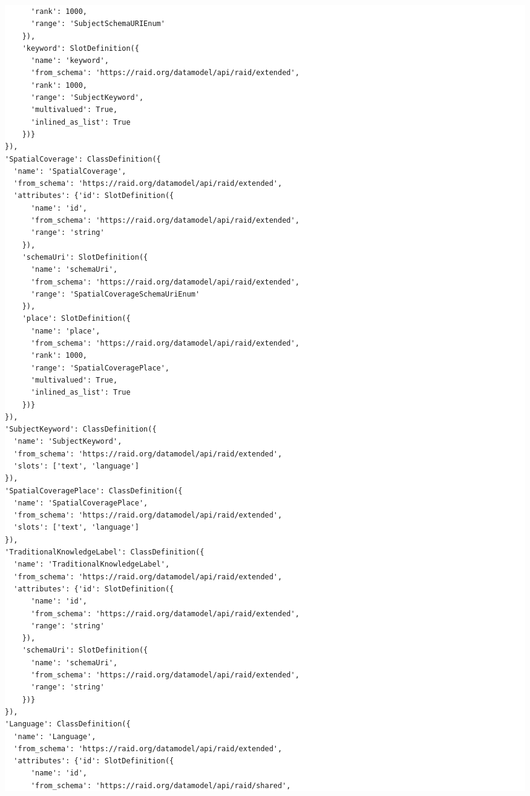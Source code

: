           'rank': 1000,
          'range': 'SubjectSchemaURIEnum'
        }),
        'keyword': SlotDefinition({
          'name': 'keyword',
          'from_schema': 'https://raid.org/datamodel/api/raid/extended',
          'rank': 1000,
          'range': 'SubjectKeyword',
          'multivalued': True,
          'inlined_as_list': True
        })}
    }),
    'SpatialCoverage': ClassDefinition({
      'name': 'SpatialCoverage',
      'from_schema': 'https://raid.org/datamodel/api/raid/extended',
      'attributes': {'id': SlotDefinition({
          'name': 'id',
          'from_schema': 'https://raid.org/datamodel/api/raid/extended',
          'range': 'string'
        }),
        'schemaUri': SlotDefinition({
          'name': 'schemaUri',
          'from_schema': 'https://raid.org/datamodel/api/raid/extended',
          'range': 'SpatialCoverageSchemaUriEnum'
        }),
        'place': SlotDefinition({
          'name': 'place',
          'from_schema': 'https://raid.org/datamodel/api/raid/extended',
          'rank': 1000,
          'range': 'SpatialCoveragePlace',
          'multivalued': True,
          'inlined_as_list': True
        })}
    }),
    'SubjectKeyword': ClassDefinition({
      'name': 'SubjectKeyword',
      'from_schema': 'https://raid.org/datamodel/api/raid/extended',
      'slots': ['text', 'language']
    }),
    'SpatialCoveragePlace': ClassDefinition({
      'name': 'SpatialCoveragePlace',
      'from_schema': 'https://raid.org/datamodel/api/raid/extended',
      'slots': ['text', 'language']
    }),
    'TraditionalKnowledgeLabel': ClassDefinition({
      'name': 'TraditionalKnowledgeLabel',
      'from_schema': 'https://raid.org/datamodel/api/raid/extended',
      'attributes': {'id': SlotDefinition({
          'name': 'id',
          'from_schema': 'https://raid.org/datamodel/api/raid/extended',
          'range': 'string'
        }),
        'schemaUri': SlotDefinition({
          'name': 'schemaUri',
          'from_schema': 'https://raid.org/datamodel/api/raid/extended',
          'range': 'string'
        })}
    }),
    'Language': ClassDefinition({
      'name': 'Language',
      'from_schema': 'https://raid.org/datamodel/api/raid/extended',
      'attributes': {'id': SlotDefinition({
          'name': 'id',
          'from_schema': 'https://raid.org/datamodel/api/raid/shared',